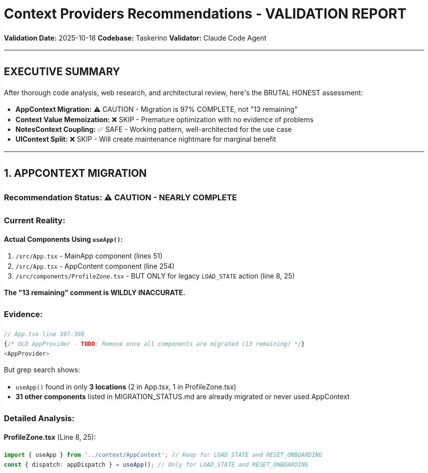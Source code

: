# Context Providers Recommendations - VALIDATION REPORT

**Validation Date:** 2025-10-18
**Codebase:** Taskerino
**Validator:** Claude Code Agent

---

## EXECUTIVE SUMMARY

After thorough code analysis, web research, and architectural review, here's the BRUTAL HONEST assessment:

- **AppContext Migration:** ⚠️ CAUTION - Migration is 97% COMPLETE, not "13 remaining"
- **Context Value Memoization:** ❌ SKIP - Premature optimization with no evidence of problems
- **NotesContext Coupling:** ✅ SAFE - Working pattern, well-architected for the use case
- **UIContext Split:** ❌ SKIP - Will create maintenance nightmare for marginal benefit

---

## 1. APPCONTEXT MIGRATION

### Recommendation Status: ⚠️ CAUTION - NEARLY COMPLETE

### Current Reality:

**Actual Components Using `useApp()`:**
1. `/src/App.tsx` - MainApp component (lines 51)
2. `/src/App.tsx` - AppContent component (line 254)
3. `/src/components/ProfileZone.tsx` - BUT ONLY for legacy `LOAD_STATE` action (line 8, 25)

**The "13 remaining" comment is WILDLY INACCURATE.**

### Evidence:
```typescript
// App.tsx line 397-398
{/* OLD AppProvider - TODO: Remove once all components are migrated (13 remaining) */}
<AppProvider>
```

But grep search shows:
- `useApp()` found in only **3 locations** (2 in App.tsx, 1 in ProfileZone.tsx)
- **31 other components** listed in MIGRATION_STATUS.md are already migrated or never used AppContext

### Detailed Analysis:

**ProfileZone.tsx** (Line 8, 25):
```typescript
import { useApp } from '../context/AppContext'; // Keep for LOAD_STATE and RESET_ONBOARDING
const { dispatch: appDispatch } = useApp(); // Only for LOAD_STATE and RESET_ONBOARDING
```
